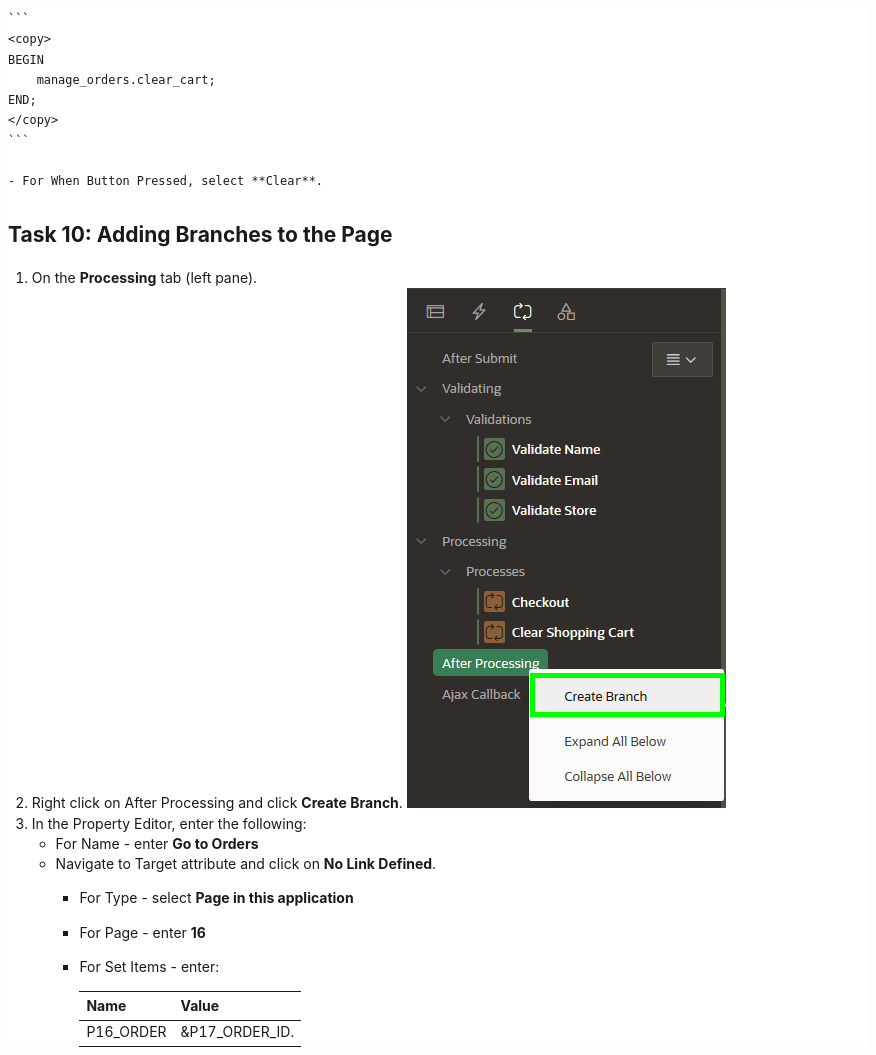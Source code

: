     ``` 
    <copy>
    BEGIN
        manage_orders.clear_cart;
    END; 
    </copy>
    ```

    - For When Button Pressed, select **Clear**.

## Task 10: Adding Branches to the Page

1. On the **Processing** tab (left pane).
2. Right click on After Processing and click **Create Branch**.
     ![](images/create-branch.png " ")  
3. In the Property Editor, enter the following:     
    - For Name - enter **Go to Orders**
    - Navigate to Target attribute and click on **No Link Defined**.
        - For Type - select **Page in this application**
        - For Page - enter **16**
        - For Set Items - enter:

            | Name | Value  | 
            | --- |  --- | 
            | P16_ORDER | &P17\_ORDER\_ID. | 
